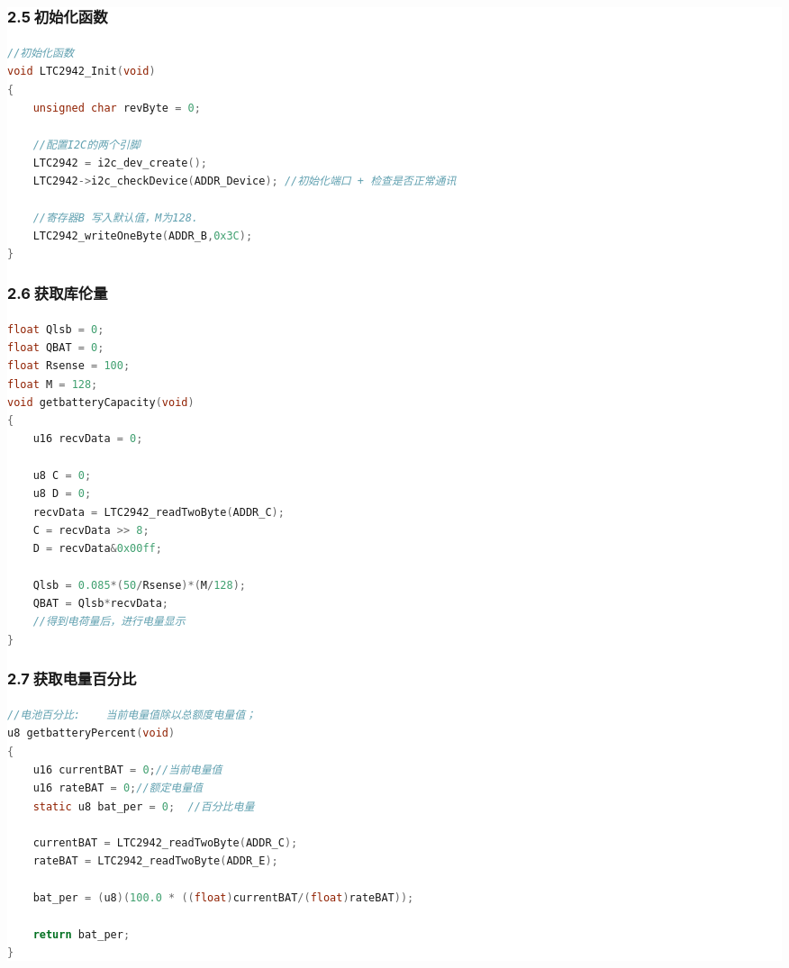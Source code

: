 

### 2.5 初始化函数

~~~c
//初始化函数
void LTC2942_Init(void)
{
	unsigned char revByte = 0;
	
	//配置I2C的两个引脚
	LTC2942 = i2c_dev_create(); 
	LTC2942->i2c_checkDevice(ADDR_Device); //初始化端口 + 检查是否正常通讯
	
	//寄存器B 写入默认值，M为128.
	LTC2942_writeOneByte(ADDR_B,0x3C);
}
~~~



### 2.6 获取库伦量

~~~c
float Qlsb = 0;
float QBAT = 0;
float Rsense = 100;
float M = 128;
void getbatteryCapacity(void)
{
	u16 recvData = 0;
	
	u8 C = 0;
	u8 D = 0;
	recvData = LTC2942_readTwoByte(ADDR_C);
	C = recvData >> 8;
	D = recvData&0x00ff;

	Qlsb = 0.085*(50/Rsense)*(M/128);
	QBAT = Qlsb*recvData;	
	//得到电荷量后，进行电量显示
}
~~~



### 2.7 获取电量百分比

~~~c
//电池百分比:	当前电量值除以总额度电量值；
u8 getbatteryPercent(void)
{
	u16 currentBAT = 0;//当前电量值
	u16 rateBAT = 0;//额定电量值
	static u8 bat_per = 0;  //百分比电量

	currentBAT = LTC2942_readTwoByte(ADDR_C);
	rateBAT = LTC2942_readTwoByte(ADDR_E);
	
	bat_per = (u8)(100.0 * ((float)currentBAT/(float)rateBAT));
	
	return bat_per;	
}
~~~
